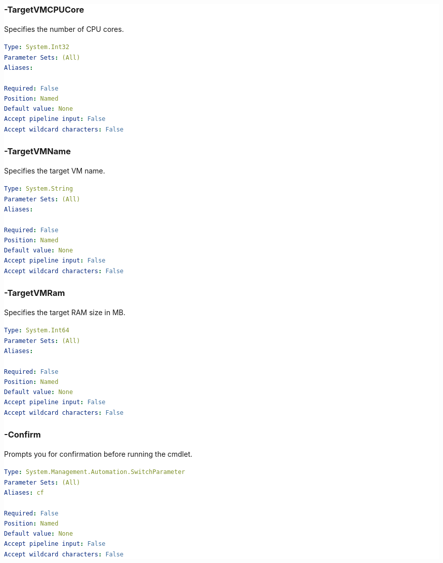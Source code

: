 ### -TargetVMCPUCore
Specifies the number of CPU cores.

```yaml
Type: System.Int32
Parameter Sets: (All)
Aliases:

Required: False
Position: Named
Default value: None
Accept pipeline input: False
Accept wildcard characters: False
```

### -TargetVMName
Specifies the target VM name.

```yaml
Type: System.String
Parameter Sets: (All)
Aliases:

Required: False
Position: Named
Default value: None
Accept pipeline input: False
Accept wildcard characters: False
```

### -TargetVMRam
Specifies the target RAM size in MB.

```yaml
Type: System.Int64
Parameter Sets: (All)
Aliases:

Required: False
Position: Named
Default value: None
Accept pipeline input: False
Accept wildcard characters: False
```

### -Confirm
Prompts you for confirmation before running the cmdlet.

```yaml
Type: System.Management.Automation.SwitchParameter
Parameter Sets: (All)
Aliases: cf

Required: False
Position: Named
Default value: None
Accept pipeline input: False
Accept wildcard characters: False
```
